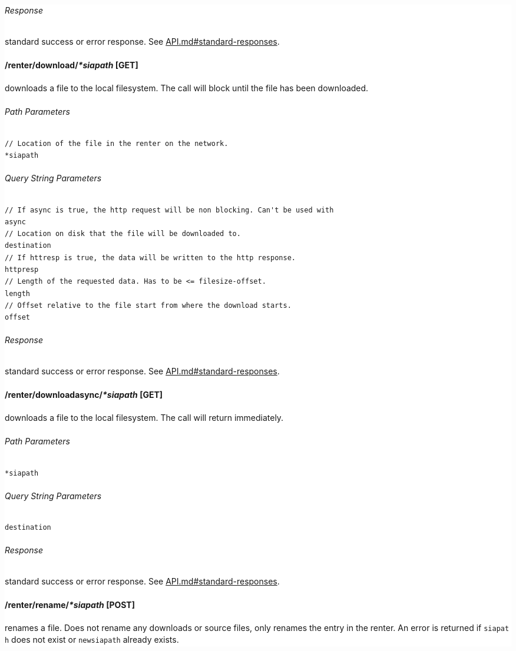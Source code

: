 ###### Response
standard success or error response. See
[API.md#standard-responses](/doc/API.md#standard-responses).

#### /renter/download/___*siapath___ [GET]

downloads a file to the local filesystem. The call will block until the file
has been downloaded.

###### Path Parameters
```
// Location of the file in the renter on the network.
*siapath     
```

###### Query String Parameters
```
// If async is true, the http request will be non blocking. Can't be used with
async
// Location on disk that the file will be downloaded to.
destination 
// If httresp is true, the data will be written to the http response.
httpresp
// Length of the requested data. Has to be <= filesize-offset.
length
// Offset relative to the file start from where the download starts.
offset
```

###### Response
standard success or error response. See
[API.md#standard-responses](/doc/API.md#standard-responses).

#### /renter/downloadasync/___*siapath___ [GET]

downloads a file to the local filesystem. The call will return immediately.

###### Path Parameters
```
*siapath
```

###### Query String Parameters
```
destination
```

###### Response
standard success or error response. See
[API.md#standard-responses](/doc/API.md#standard-responses).

#### /renter/rename/___*siapath___ [POST]

renames a file. Does not rename any downloads or source files, only renames the
entry in the renter. An error is returned if `siapath` does not exist or
`newsiapath` already exists.
